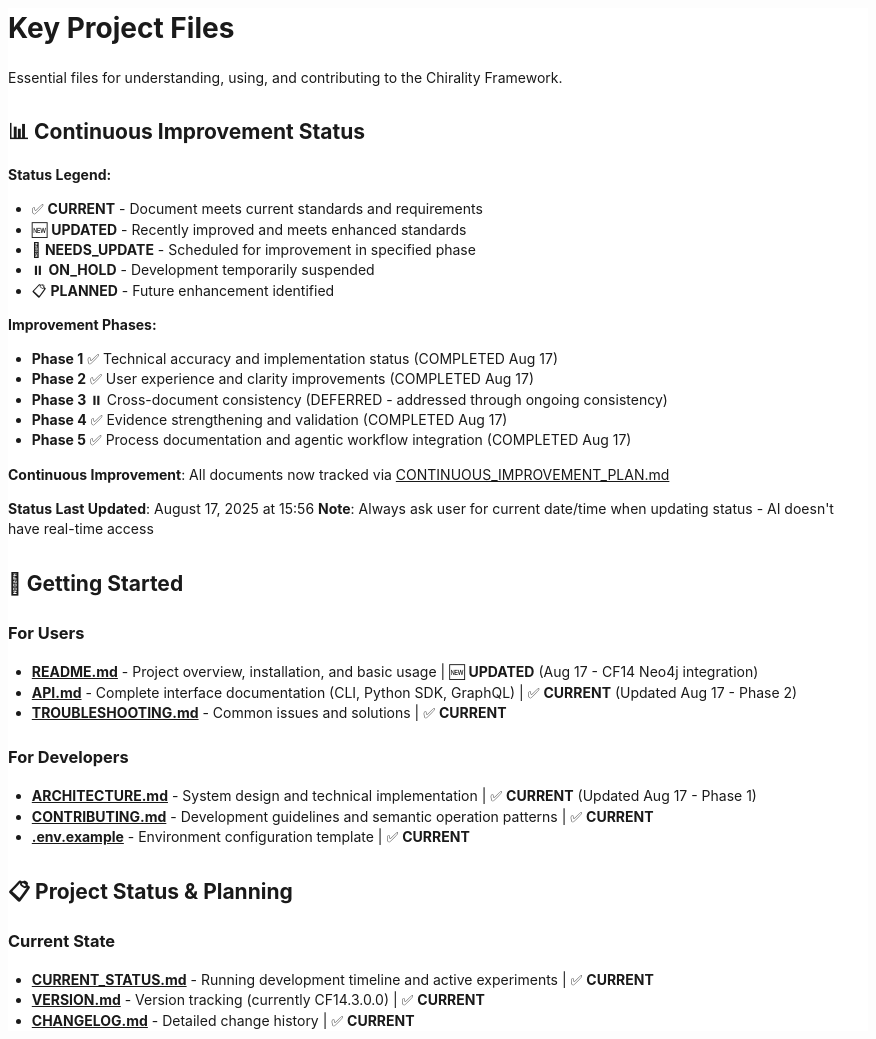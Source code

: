 # Key Project Files

Essential files for understanding, using, and contributing to the Chirality Framework.

## 📊 Continuous Improvement Status

**Status Legend:**
- ✅ **CURRENT** - Document meets current standards and requirements
- 🆕 **UPDATED** - Recently improved and meets enhanced standards
- 🔄 **NEEDS_UPDATE** - Scheduled for improvement in specified phase
- ⏸️ **ON_HOLD** - Development temporarily suspended
- 📋 **PLANNED** - Future enhancement identified

**Improvement Phases:**
- **Phase 1** ✅ Technical accuracy and implementation status (COMPLETED Aug 17)
- **Phase 2** ✅ User experience and clarity improvements (COMPLETED Aug 17)
- **Phase 3** ⏸️ Cross-document consistency (DEFERRED - addressed through ongoing consistency)
- **Phase 4** ✅ Evidence strengthening and validation (COMPLETED Aug 17)
- **Phase 5** ✅ Process documentation and agentic workflow integration (COMPLETED Aug 17)

**Continuous Improvement**: All documents now tracked via [CONTINUOUS_IMPROVEMENT_PLAN.md](CONTINUOUS_IMPROVEMENT_PLAN.md)

**Status Last Updated**: August 17, 2025 at 15:56
**Note**: Always ask user for current date/time when updating status - AI doesn't have real-time access

## 🚀 Getting Started

### For Users
- **[README.md](README.md)** - Project overview, installation, and basic usage | 🆕 **UPDATED** (Aug 17 - CF14 Neo4j integration)
- **[API.md](API.md)** - Complete interface documentation (CLI, Python SDK, GraphQL) | ✅ **CURRENT** (Updated Aug 17 - Phase 2)
- **[TROUBLESHOOTING.md](TROUBLESHOOTING.md)** - Common issues and solutions | ✅ **CURRENT**

### For Developers  
- **[ARCHITECTURE.md](ARCHITECTURE.md)** - System design and technical implementation | ✅ **CURRENT** (Updated Aug 17 - Phase 1)
- **[CONTRIBUTING.md](CONTRIBUTING.md)** - Development guidelines and semantic operation patterns | ✅ **CURRENT**
- **[.env.example](.env.example)** - Environment configuration template | ✅ **CURRENT**

## 📋 Project Status & Planning

### Current State
- **[CURRENT_STATUS.md](CURRENT_STATUS.md)** - Running development timeline and active experiments | ✅ **CURRENT**
- **[VERSION.md](VERSION.md)** - Version tracking (currently CF14.3.0.0) | ✅ **CURRENT**
- **[CHANGELOG.md](CHANGELOG.md)** - Detailed change history | ✅ **CURRENT**
